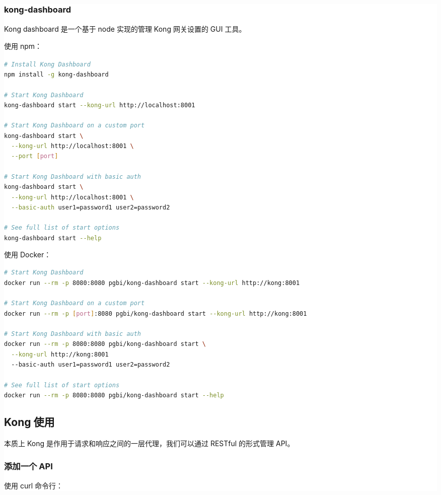 
### kong-dashboard

Kong dashboard 是一个基于 node 实现的管理 Kong 网关设置的 GUI 工具。

使用 npm：

```sh
# Install Kong Dashboard
npm install -g kong-dashboard

# Start Kong Dashboard
kong-dashboard start --kong-url http://localhost:8001

# Start Kong Dashboard on a custom port
kong-dashboard start \
  --kong-url http://localhost:8001 \
  --port [port]

# Start Kong Dashboard with basic auth
kong-dashboard start \
  --kong-url http://localhost:8001 \
  --basic-auth user1=password1 user2=password2

# See full list of start options
kong-dashboard start --help
```

使用 Docker：

```sh
# Start Kong Dashboard
docker run --rm -p 8080:8080 pgbi/kong-dashboard start --kong-url http://kong:8001

# Start Kong Dashboard on a custom port
docker run --rm -p [port]:8080 pgbi/kong-dashboard start --kong-url http://kong:8001

# Start Kong Dashboard with basic auth
docker run --rm -p 8080:8080 pgbi/kong-dashboard start \
  --kong-url http://kong:8001
  --basic-auth user1=password1 user2=password2

# See full list of start options
docker run --rm -p 8080:8080 pgbi/kong-dashboard start --help
```

## Kong 使用

本质上 Kong 是作用于请求和响应之间的一层代理，我们可以通过 RESTful 的形式管理 API。

### 添加一个 API

使用 curl 命令行：
